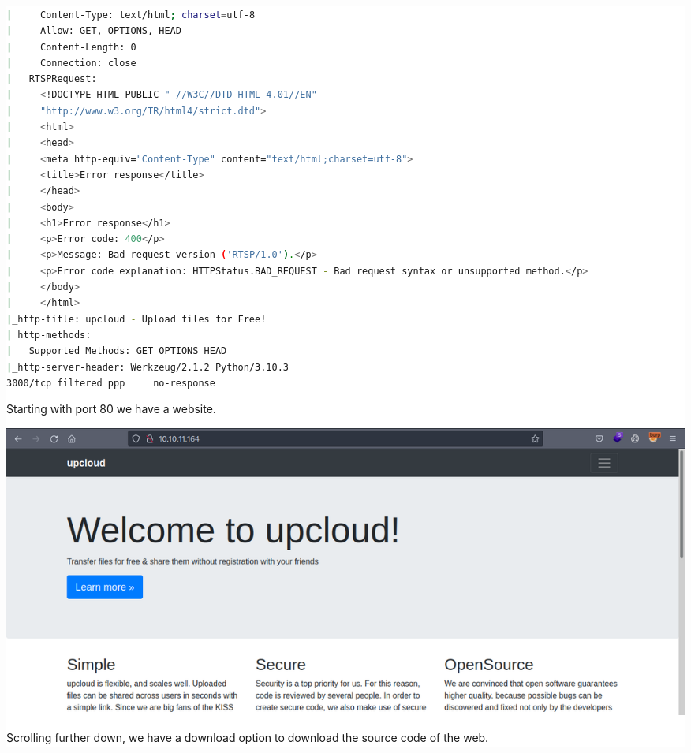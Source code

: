```bash
|     Content-Type: text/html; charset=utf-8
|     Allow: GET, OPTIONS, HEAD
|     Content-Length: 0
|     Connection: close
|   RTSPRequest: 
|     <!DOCTYPE HTML PUBLIC "-//W3C//DTD HTML 4.01//EN"
|     "http://www.w3.org/TR/html4/strict.dtd">
|     <html>
|     <head>
|     <meta http-equiv="Content-Type" content="text/html;charset=utf-8">
|     <title>Error response</title>
|     </head>
|     <body>
|     <h1>Error response</h1>
|     <p>Error code: 400</p>
|     <p>Message: Bad request version ('RTSP/1.0').</p>
|     <p>Error code explanation: HTTPStatus.BAD_REQUEST - Bad request syntax or unsupported method.</p>
|     </body>
|_    </html>
|_http-title: upcloud - Upload files for Free!
| http-methods: 
|_  Supported Methods: GET OPTIONS HEAD
|_http-server-header: Werkzeug/2.1.2 Python/3.10.3
3000/tcp filtered ppp     no-response
```

Starting with port 80 we have a website.

![Website on port 80](1.png "Website")

Scrolling further down, we have a download option to download the source code of the web.
